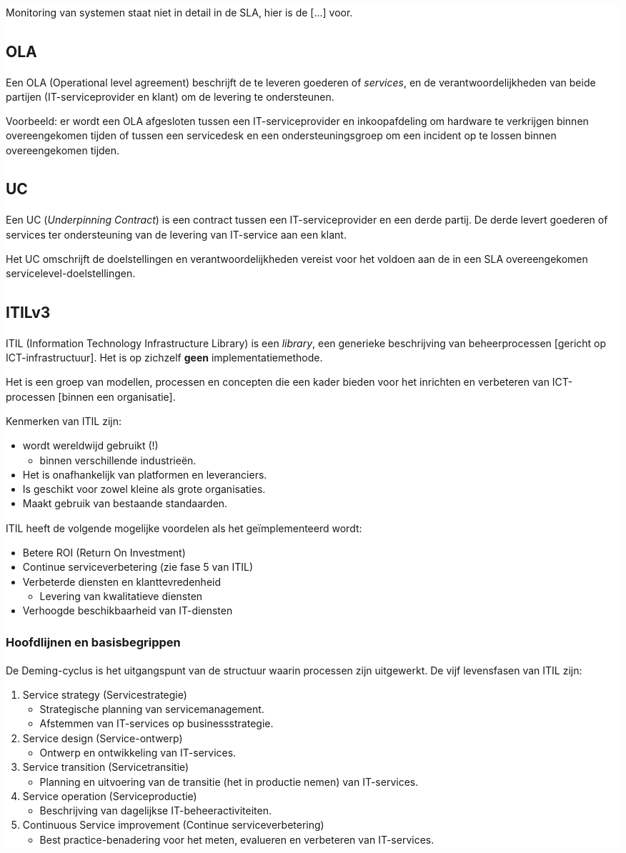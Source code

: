 Monitoring van systemen staat niet in detail in de SLA, hier is de [...] voor.

## OLA

Een OLA (Operational level agreement) beschrijft de te leveren goederen of _services_, en de verantwoordelijkheden van beide partijen (IT-serviceprovider en klant) om de levering te ondersteunen.

Voorbeeld: er wordt een OLA afgesloten tussen een IT-serviceprovider en inkoopafdeling om hardware te verkrijgen binnen overeengekomen tijden of tussen een servicedesk en een ondersteuningsgroep om een incident op te lossen binnen overeengekomen tijden.

## UC

Een UC (_Underpinning Contract_) is een contract tussen een IT-serviceprovider en een derde partij. De derde levert goederen of services ter ondersteuning van de levering van IT-service aan een klant.

Het UC omschrijft de doelstellingen en verantwoordelijkheden vereist voor het voldoen aan de in een SLA overeengekomen servicelevel-doelstellingen.

## ITILv3

ITIL (Information Technology Infrastructure Library) is een _library_, een generieke beschrijving van beheerprocessen [gericht op ICT-infrastructuur]. Het is op zichzelf **geen** implementatiemethode.

Het is een groep van modellen, processen en concepten die een kader bieden voor het inrichten en verbeteren van ICT-processen [binnen een organisatie].

Kenmerken van ITIL zijn:

* wordt wereldwijd gebruikt (!)
	* binnen verschillende industrieën.
* Het is onafhankelijk van platformen en leveranciers.
* Is geschikt voor zowel kleine als grote organisaties.
* Maakt gebruik van bestaande standaarden.

ITIL heeft de volgende mogelijke voordelen als het geïmplementeerd wordt:

* Betere ROI (Return On Investment)
* Continue serviceverbetering (zie fase 5 van ITIL)
* Verbeterde diensten en klanttevredenheid
	* Levering van kwalitatieve diensten
* Verhoogde beschikbaarheid van IT-diensten

### Hoofdlijnen en basisbegrippen

De Deming-cyclus is het uitgangspunt van de structuur waarin processen zijn uitgewerkt. De vijf levensfasen van ITIL zijn:

1. Service strategy (Servicestrategie)
	* Strategische planning van servicemanagement.
	* Afstemmen van IT-services op businessstrategie.
2. Service design (Service-ontwerp)
	* Ontwerp en ontwikkeling van IT-services.
3. Service transition (Servicetransitie)
	* Planning en uitvoering van de transitie (het in productie nemen) van IT-services.
4. Service operation (Serviceproductie)
	* Beschrijving van dagelijkse IT-beheeractiviteiten.
5. Continuous Service improvement (Continue serviceverbetering)
	* Best practice-benadering voor het meten, evalueren en verbeteren van IT-services.
